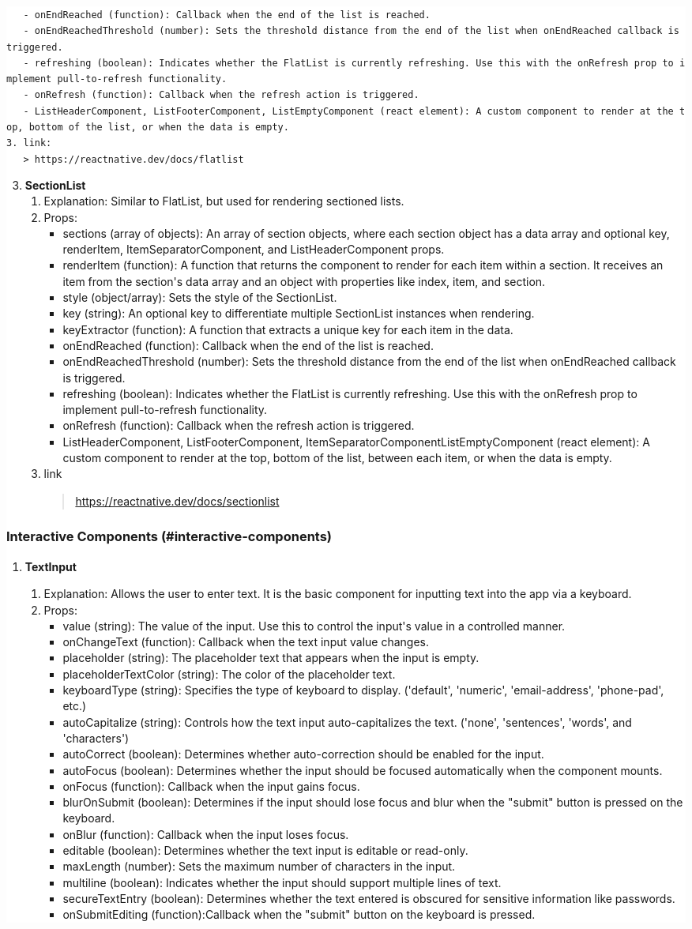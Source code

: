        - onEndReached (function): Callback when the end of the list is reached.
       - onEndReachedThreshold (number): Sets the threshold distance from the end of the list when onEndReached callback is triggered.
       - refreshing (boolean): Indicates whether the FlatList is currently refreshing. Use this with the onRefresh prop to implement pull-to-refresh functionality.
       - onRefresh (function): Callback when the refresh action is triggered.
       - ListHeaderComponent, ListFooterComponent, ListEmptyComponent (react element): A custom component to render at the top, bottom of the list, or when the data is empty.
    3. link:
       > https://reactnative.dev/docs/flatlist

3.  **SectionList**
    1. Explanation:
       Similar to FlatList, but used for rendering sectioned lists.
    2. Props:
       - sections (array of objects): An array of section objects, where each section object has a data array and optional key, renderItem, ItemSeparatorComponent, and ListHeaderComponent props.
       - renderItem (function): A function that returns the component to render for each item within a section. It receives an item from the section's data array and an object with properties like index, item, and section.
       - style (object/array): Sets the style of the SectionList.
       - key (string): An optional key to differentiate multiple SectionList instances when rendering.
       - keyExtractor (function): A function that extracts a unique key for each item in the data.
       - onEndReached (function): Callback when the end of the list is reached.
       - onEndReachedThreshold (number): Sets the threshold distance from the end of the list when onEndReached callback is triggered.
       - refreshing (boolean): Indicates whether the FlatList is currently refreshing. Use this with the onRefresh prop to implement pull-to-refresh functionality.
       - onRefresh (function): Callback when the refresh action is triggered.
       - ListHeaderComponent, ListFooterComponent, ItemSeparatorComponentListEmptyComponent (react element): A custom component to render at the top, bottom of the list, between each item, or when the data is empty.
    3. link
       > https://reactnative.dev/docs/sectionlist

### Interactive Components (#interactive-components)

1. **TextInput**

   1. Explanation:
      Allows the user to enter text. It is the basic component for inputting text into the app via a keyboard.
   2. Props:
      - value (string): The value of the input. Use this to control the input's value in a controlled manner.
      - onChangeText (function): Callback when the text input value changes.
      - placeholder (string): The placeholder text that appears when the input is empty.
      - placeholderTextColor (string): The color of the placeholder text.
      - keyboardType (string): Specifies the type of keyboard to display. ('default', 'numeric', 'email-address', 'phone-pad', etc.)
      - autoCapitalize (string): Controls how the text input auto-capitalizes the text. ('none', 'sentences', 'words', and 'characters')
      - autoCorrect (boolean): Determines whether auto-correction should be enabled for the input.
      - autoFocus (boolean): Determines whether the input should be focused automatically when the component mounts.
      - onFocus (function): Callback when the input gains focus.
      - blurOnSubmit (boolean): Determines if the input should lose focus and blur when the "submit" button is pressed on the keyboard.
      - onBlur (function): Callback when the input loses focus.
      - editable (boolean): Determines whether the text input is editable or read-only.
      - maxLength (number): Sets the maximum number of characters in the input.
      - multiline (boolean): Indicates whether the input should support multiple lines of text.
      - secureTextEntry (boolean): Determines whether the text entered is obscured for sensitive information like passwords.
      - onSubmitEditing (function):Callback when the "submit" button on the keyboard is pressed.